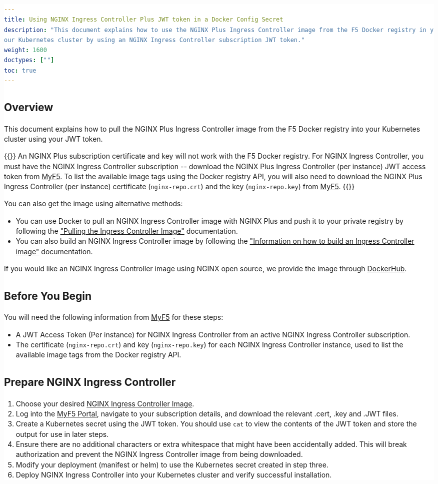 ```yaml
---
title: Using NGINX Ingress Controller Plus JWT token in a Docker Config Secret
description: "This document explains how to use the NGINX Plus Ingress Controller image from the F5 Docker registry in your Kubernetes cluster by using an NGINX Ingress Controller subscription JWT token."
weight: 1600
doctypes: [""]
toc: true
---
```


## Overview

This document explains how to pull the NGINX Plus Ingress Controller image from the F5 Docker registry into your Kubernetes cluster using your JWT token.

{{<note>}}
An NGINX Plus subscription certificate and key will not work with the F5 Docker registry.
For NGINX Ingress Controller, you must have the NGINX Ingress Controller subscription -- download the NGINX Plus Ingress Controller (per instance) JWT access token from [MyF5](https://my.f5.com).
To list the available image tags using the Docker registry API, you will also need to download the NGINX Plus Ingress Controller (per instance) certificate (`nginx-repo.crt`) and the key (`nginx-repo.key`) from [MyF5](https://my.f5.com).
{{</note>}}

You can also get the image using alternative methods:

* You can use Docker to pull an NGINX Ingress Controller image with NGINX Plus and push it to your private registry by following the ["Pulling the Ingress Controller Image"](https://docs.nginx.com/nginx-ingress-controller/installation/pulling-ingress-controller-image/) documentation.
* You can also build an NGINX Ingress Controller image by following the ["Information on how to build an Ingress Controller image"](https://docs.nginx.com/nginx-ingress-controller/installation/building-ingress-controller-image/) documentation.

If you would like an NGINX Ingress Controller image using NGINX open source, we provide the image through [DockerHub](https://hub.docker.com/r/nginx/nginx-ingress/).

## Before You Begin

You will need the following information from [MyF5](https://my.f5.com) for these steps:

* A JWT Access Token (Per instance) for NGINX Ingress Controller from an active NGINX Ingress Controller subscription.
* The certificate (`nginx-repo.crt`) and key (`nginx-repo.key`) for each NGINX Ingress Controller instance, used to list the available image tags from the Docker registry API.

## Prepare NGINX Ingress Controller

1. Choose your desired [NGINX Ingress Controller Image](https://docs.nginx.com/nginx-ingress-controller/technical-specifications/#images-with-nginx-plus).
1. Log into the [MyF5 Portal](https://myf5.com/), navigate to your subscription details, and download the relevant .cert, .key and .JWT files.
1. Create a Kubernetes secret using the JWT token. You should use `cat` to view the contents of the JWT token and store the output for use in later steps.
1. Ensure there are no additional characters or extra whitespace that might have been accidentally added. This will break authorization and prevent the NGINX Ingress Controller image from being downloaded.
1. Modify your deployment (manifest or helm) to use the Kubernetes secret created in step three.
1. Deploy NGINX Ingress Controller into your Kubernetes cluster and verify successful installation.

